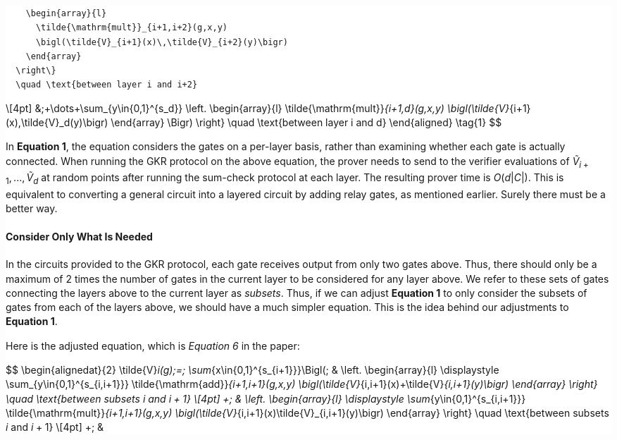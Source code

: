         \begin{array}{l}
          \tilde{\mathrm{mult}}_{i+1,i+2}(g,x,y)
          \bigl(\tilde{V}_{i+1}(x)\,\tilde{V}_{i+2}(y)\bigr)
        \end{array}
      \right\}
      \quad \text{between layer i and i+2}
\\[4pt]
&\;+\dots+\sum_{y\in\{0,1\}^{s_d}}
      \left.
        \begin{array}{l}
          \tilde{\mathrm{mult}}_{i+1,d}(g,x,y)
          \bigl(\tilde{V}_{i+1}(x)\,\tilde{V}_d(y)\bigr)
        \end{array}
        \Bigr)
      \right\}
      \quad \text{between layer i and d}
\end{aligned}
\tag{1}
$$

In **Equation 1**, the equation considers the gates on a per-layer basis, rather than examining whether each gate is actually connected. When running the GKR protocol on the above equation, the prover needs to send to the verifier evaluations of $\tilde{V}_{i+1}, ..., \tilde{V}_{d}$ at random points after running the sum-check protocol at each layer. The resulting prover time is $O(d|C|)$. This is equivalent to converting a general circuit into a layered circuit by adding relay gates, as mentioned earlier. Surely there must be a better way.

#### Consider Only What Is Needed

In the circuits provided to the GKR protocol, each gate receives output from only two gates above. Thus, there should only be a maximum of 2 times the number of gates in the current layer to be considered for any layer above. We refer to these sets of gates connecting the layers above to the current layer as _subsets_. Thus, if we can adjust **Equation 1** to only consider the subsets of gates from each of the layers above, we should have a much simpler equation. This is the idea behind our adjustments to **Equation 1**.

Here is the adjusted equation, which is _Equation 6_ in the paper:

$$
\begin{alignedat}{2}
\tilde{V}_i(g)\;=\;
\sum_{x\in\{0,1\}^{s_{i+1}}}\Bigl(\;
&
\left.
  \begin{array}{l}
    \displaystyle
    \sum_{y\in\{0,1\}^{s_{i,i+1}}}
      \tilde{\mathrm{add}}_{i+1,i+1}(g,x,y)
      \bigl(\tilde{V}_{i,i+1}(x)+\tilde{V}_{i,i+1}(y)\bigr)
  \end{array}
\right\}
\quad \text{between subsets $i$ and $i+1$}
\\[4pt]
+\; &
\left.
  \begin{array}{l}
    \displaystyle
    \sum_{y\in\{0,1\}^{s_{i,i+1}}}
      \tilde{\mathrm{mult}}_{i+1,i+1}(g,x,y)
      \bigl(\tilde{V}_{i,i+1}(x)\tilde{V}_{i,i+1}(y)\bigr)
  \end{array}
\right\}
\quad \text{between subsets $i$ and $i+1$}
\\[4pt]
+\; &

[^1]: [Delegating Computation: Interactive Proofs for Muggles](https://www.microsoft.com/en-us/research/wp-content/uploads/2016/12/2008-DelegatingComputation.pdf) by Goldwasser et al. (2008)
[^2]: [Doubly Efficient Interactive Proofs for General Arithmetic Circuits with Linear Prover Time (a.k.a. Virgo++)](https://eprint.iacr.org/2020/1247.pdf) by Zhang et al., (2021)
[^3]: [Libra: Succinct Zero-Knowledge Proofs with Optimal Prover Computation](https://eprint.iacr.org/2019/317.pdf) by Xie et al. (2019)